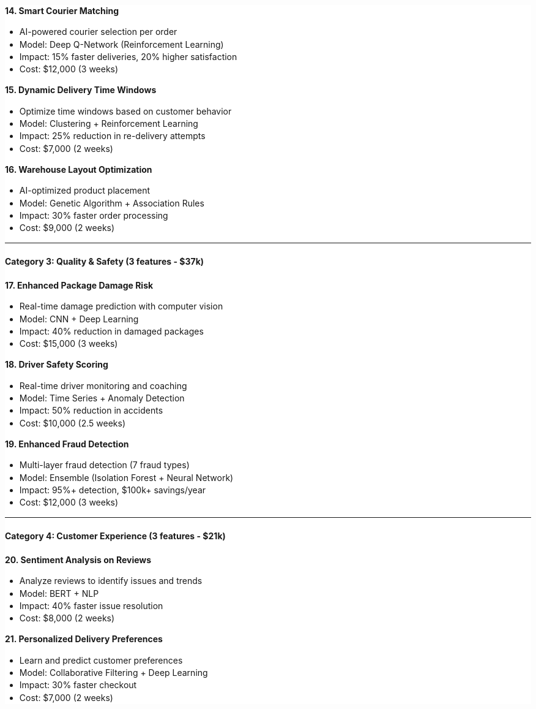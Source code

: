 **14. Smart Courier Matching**
- AI-powered courier selection per order
- Model: Deep Q-Network (Reinforcement Learning)
- Impact: 15% faster deliveries, 20% higher satisfaction
- Cost: $12,000 (3 weeks)

**15. Dynamic Delivery Time Windows**
- Optimize time windows based on customer behavior
- Model: Clustering + Reinforcement Learning
- Impact: 25% reduction in re-delivery attempts
- Cost: $7,000 (2 weeks)

**16. Warehouse Layout Optimization**
- AI-optimized product placement
- Model: Genetic Algorithm + Association Rules
- Impact: 30% faster order processing
- Cost: $9,000 (2 weeks)

---

#### **Category 3: Quality & Safety (3 features - $37k)**

**17. Enhanced Package Damage Risk**
- Real-time damage prediction with computer vision
- Model: CNN + Deep Learning
- Impact: 40% reduction in damaged packages
- Cost: $15,000 (3 weeks)

**18. Driver Safety Scoring**
- Real-time driver monitoring and coaching
- Model: Time Series + Anomaly Detection
- Impact: 50% reduction in accidents
- Cost: $10,000 (2.5 weeks)

**19. Enhanced Fraud Detection**
- Multi-layer fraud detection (7 fraud types)
- Model: Ensemble (Isolation Forest + Neural Network)
- Impact: 95%+ detection, $100k+ savings/year
- Cost: $12,000 (3 weeks)

---

#### **Category 4: Customer Experience (3 features - $21k)**

**20. Sentiment Analysis on Reviews**
- Analyze reviews to identify issues and trends
- Model: BERT + NLP
- Impact: 40% faster issue resolution
- Cost: $8,000 (2 weeks)

**21. Personalized Delivery Preferences**
- Learn and predict customer preferences
- Model: Collaborative Filtering + Deep Learning
- Impact: 30% faster checkout
- Cost: $7,000 (2 weeks)
